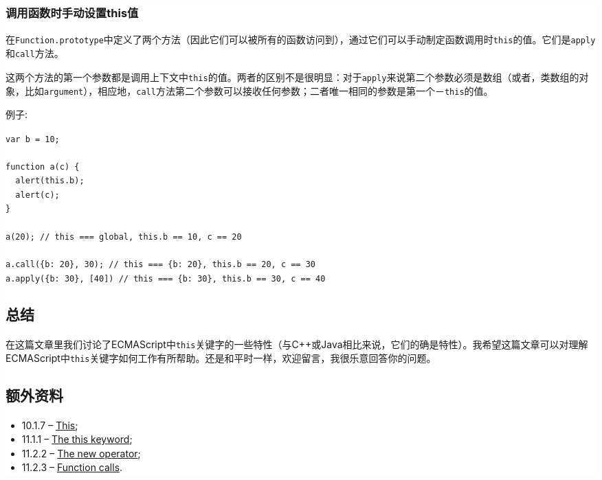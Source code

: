 <span id="manual-setting-of-this-value-for-a-function-call"></span>
###  调用函数时手动设置this值

在```Function.prototype```中定义了两个方法（因此它们可以被所有的函数访问到），通过它们可以手动制定函数调用时```this```的值。它们是```apply```和```call```方法。

这两个方法的第一个参数都是调用上下文中```this```的值。两者的区别不是很明显：对于```apply```来说第二个参数必须是数组（或者，类数组的对象，比如```argument```），相应地，```call```方法第二个参数可以接收任何参数；二者唯一相同的参数是第一个－```this```的值。

例子:

	var b = 10;

	function a(c) {
	  alert(this.b);
	  alert(c);
	}

	a(20); // this === global, this.b == 10, c == 20

	a.call({b: 20}, 30); // this === {b: 20}, this.b == 20, c == 30
	a.apply({b: 30}, [40]) // this === {b: 30}, this.b == 30, c == 40

<span id="conclusion"></span>
## 总结

在这篇文章里我们讨论了ECMAScript中```this```关键字的一些特性（与C++或Java相比来说，它们的确是特性）。我希望这篇文章可以对理解ECMAScript中```this```关键字如何工作有所帮助。还是和平时一样，欢迎留言，我很乐意回答你的问题。

<span id="-additional-literature"></span>
## 额外资料

* 10.1.7 – [This](http://bclary.com/2004/11/07/#a-10.1.7);
* 11.1.1 – [The this keyword](http://bclary.com/2004/11/07/#a-11.1.1);
* 11.2.2 – [The new operator](http://bclary.com/2004/11/07/#a-11.2.2);
* 11.2.3 – [Function calls](http://bclary.com/2004/11/07/#a-11.2.3).
